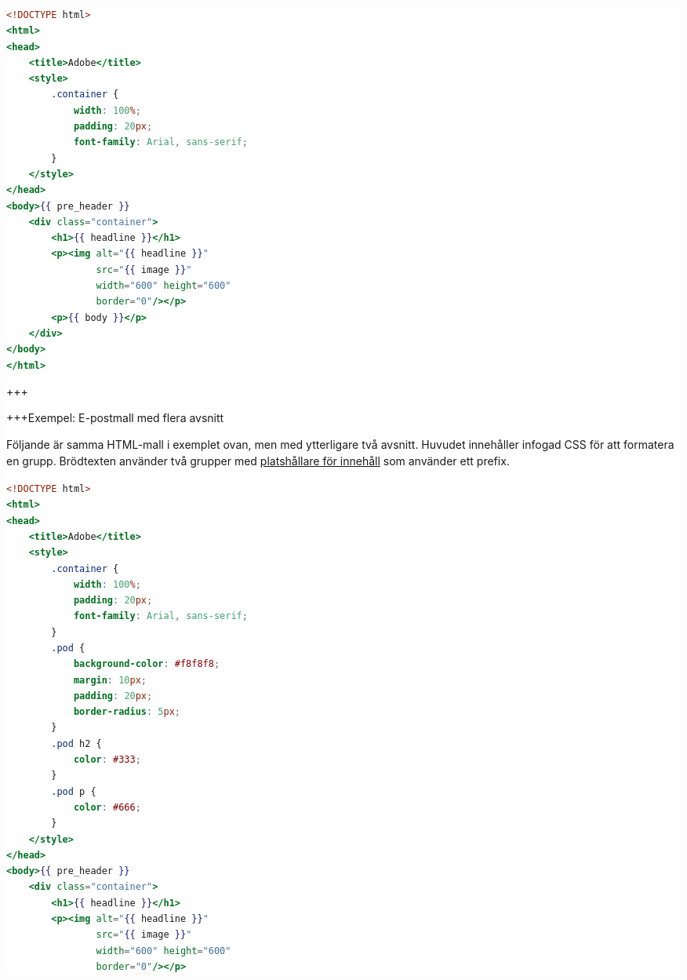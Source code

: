 ```handlebars {line-numbers="true" highlight="13"}
<!DOCTYPE html>
<html>
<head>
    <title>Adobe</title>
    <style>
        .container {
            width: 100%;
            padding: 20px;
            font-family: Arial, sans-serif;
        }
    </style>
</head>
<body>{{ pre_header }}
    <div class="container">
        <h1>{{ headline }}</h1>
        <p><img alt="{{ headline }}"
                src="{{ image }}"
                width="600" height="600"
                border="0"/></p>
        <p>{{ body }}</p>
    </div>
</body>
</html>
```

+++

+++Exempel: E-postmall med flera avsnitt

Följande är samma HTML-mall i exemplet ovan, men med ytterligare två avsnitt. Huvudet innehåller infogad CSS för att formatera en grupp. Brödtexten använder två grupper med [platshållare för innehåll](#content-placeholders) som använder ett prefix.

```handlebars {line-numbers="true" highlight="33"}
<!DOCTYPE html>
<html>
<head>
    <title>Adobe</title>
    <style>
        .container {
            width: 100%;
            padding: 20px;
            font-family: Arial, sans-serif;
        }
        .pod {
            background-color: #f8f8f8;
            margin: 10px;
            padding: 20px;
            border-radius: 5px;
        }
        .pod h2 {
            color: #333;
        }
        .pod p {
            color: #666;
        }
    </style>
</head>
<body>{{ pre_header }}
    <div class="container">
        <h1>{{ headline }}</h1>
        <p><img alt="{{ headline }}"
                src="{{ image }}"
                width="600" height="600"
                border="0"/></p>
```